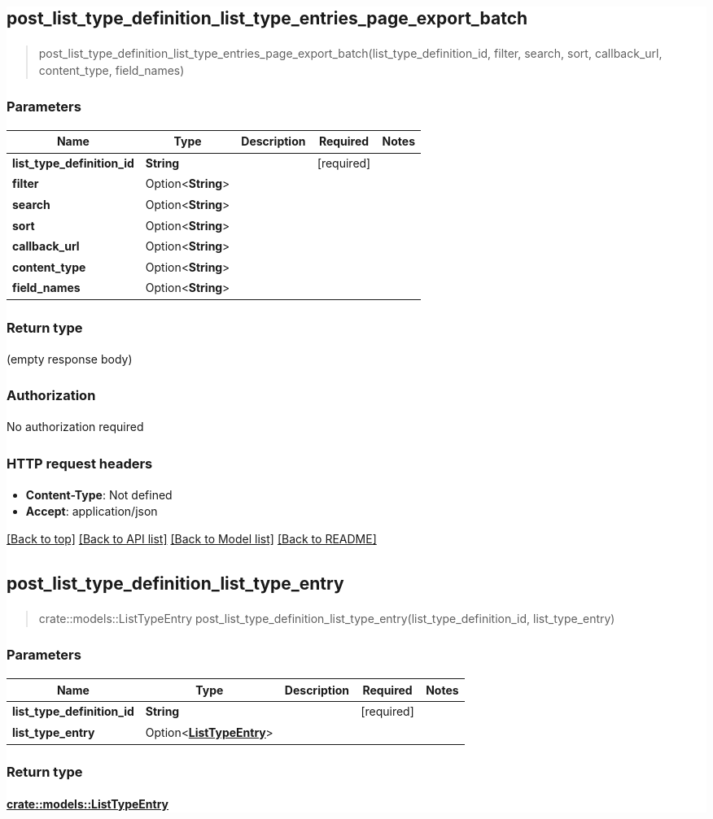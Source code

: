 
## post_list_type_definition_list_type_entries_page_export_batch

> post_list_type_definition_list_type_entries_page_export_batch(list_type_definition_id, filter, search, sort, callback_url, content_type, field_names)


### Parameters


Name | Type | Description  | Required | Notes
------------- | ------------- | ------------- | ------------- | -------------
**list_type_definition_id** | **String** |  | [required] |
**filter** | Option<**String**> |  |  |
**search** | Option<**String**> |  |  |
**sort** | Option<**String**> |  |  |
**callback_url** | Option<**String**> |  |  |
**content_type** | Option<**String**> |  |  |
**field_names** | Option<**String**> |  |  |

### Return type

 (empty response body)

### Authorization

No authorization required

### HTTP request headers

- **Content-Type**: Not defined
- **Accept**: application/json

[[Back to top]](#) [[Back to API list]](../README.md#documentation-for-api-endpoints) [[Back to Model list]](../README.md#documentation-for-models) [[Back to README]](../README.md)


## post_list_type_definition_list_type_entry

> crate::models::ListTypeEntry post_list_type_definition_list_type_entry(list_type_definition_id, list_type_entry)


### Parameters


Name | Type | Description  | Required | Notes
------------- | ------------- | ------------- | ------------- | -------------
**list_type_definition_id** | **String** |  | [required] |
**list_type_entry** | Option<[**ListTypeEntry**](ListTypeEntry.md)> |  |  |

### Return type

[**crate::models::ListTypeEntry**](ListTypeEntry.md)
